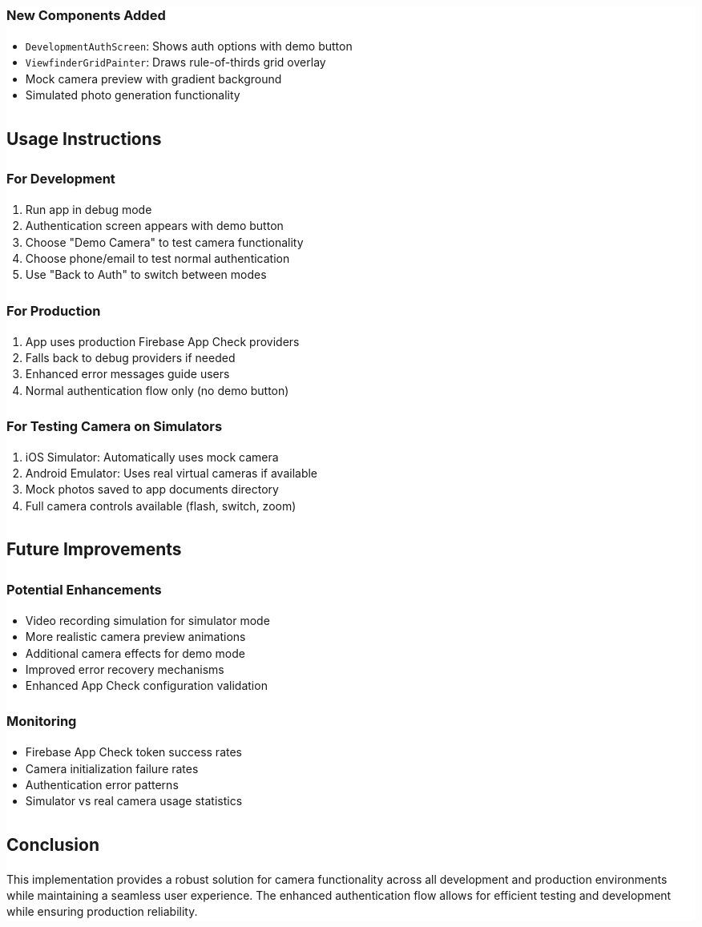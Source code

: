 ### New Components Added
- `DevelopmentAuthScreen`: Shows auth options with demo button
- `ViewfinderGridPainter`: Draws rule-of-thirds grid overlay
- Mock camera preview with gradient background
- Simulated photo generation functionality

## Usage Instructions

### For Development
1. Run app in debug mode
2. Authentication screen appears with demo button
3. Choose "Demo Camera" to test camera functionality
4. Choose phone/email to test normal authentication
5. Use "Back to Auth" to switch between modes

### For Production
1. App uses production Firebase App Check providers
2. Falls back to debug providers if needed
3. Enhanced error messages guide users
4. Normal authentication flow only (no demo button)

### For Testing Camera on Simulators
1. iOS Simulator: Automatically uses mock camera
2. Android Emulator: Uses real virtual cameras if available
3. Mock photos saved to app documents directory
4. Full camera controls available (flash, switch, zoom)

## Future Improvements

### Potential Enhancements
- Video recording simulation for simulator mode
- More realistic camera preview animations
- Additional camera effects for demo mode
- Improved error recovery mechanisms
- Enhanced App Check configuration validation

### Monitoring
- Firebase App Check token success rates
- Camera initialization failure rates
- Authentication error patterns
- Simulator vs real camera usage statistics

## Conclusion

This implementation provides a robust solution for camera functionality across all development and production environments while maintaining a seamless user experience. The enhanced authentication flow allows for efficient testing and development while ensuring production reliability. 
